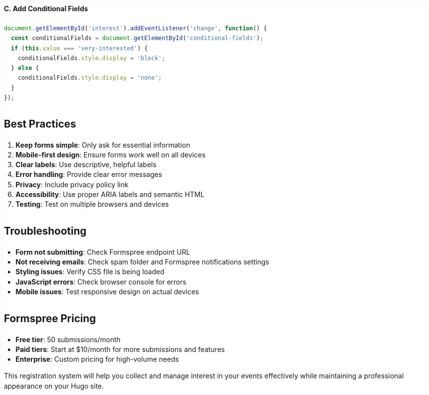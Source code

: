 #### C. Add Conditional Fields
```javascript
document.getElementById('interest').addEventListener('change', function() {
  const conditionalFields = document.getElementById('conditional-fields');
  if (this.value === 'very-interested') {
    conditionalFields.style.display = 'block';
  } else {
    conditionalFields.style.display = 'none';
  }
});
```

## Best Practices

1. **Keep forms simple**: Only ask for essential information
2. **Mobile-first design**: Ensure forms work well on all devices
3. **Clear labels**: Use descriptive, helpful labels
4. **Error handling**: Provide clear error messages
5. **Privacy**: Include privacy policy link
6. **Accessibility**: Use proper ARIA labels and semantic HTML
7. **Testing**: Test on multiple browsers and devices

## Troubleshooting

- **Form not submitting**: Check Formspree endpoint URL
- **Not receiving emails**: Check spam folder and Formspree notifications settings
- **Styling issues**: Verify CSS file is being loaded
- **JavaScript errors**: Check browser console for errors
- **Mobile issues**: Test responsive design on actual devices

## Formspree Pricing

- **Free tier**: 50 submissions/month
- **Paid tiers**: Start at $10/month for more submissions and features
- **Enterprise**: Custom pricing for high-volume needs

This registration system will help you collect and manage interest in your events effectively while maintaining a professional appearance on your Hugo site.
